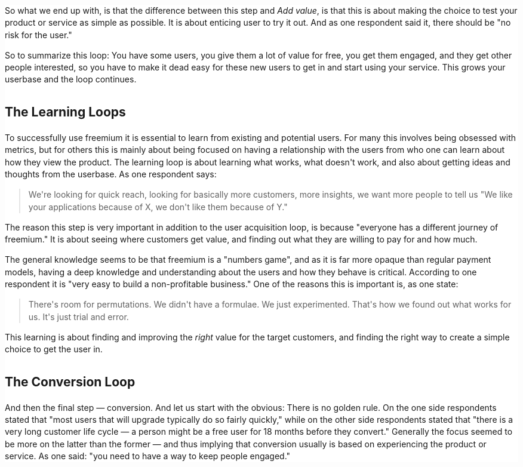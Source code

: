    So what we end up with, is that the difference between this step and
   *Add value*, is that this is about making the choice to test your
   product or service as simple as possible. It is about enticing user
   to try it out. And as one respondent said it, there should be "no
   risk for the user."

So to summarize this loop: You have some users, you give them a lot of
value for free, you get them engaged, and they get other people
interested, so you have to make it dead easy for these new users to get
in and start using your service. This grows your userbase and the loop
continues.

The Learning Loops
------------------

To successfully use freemium it is essential to learn from existing and
potential users. For many this involves being obsessed with metrics, but
for others this is mainly about being focused on having a relationship
with the users from who one can learn about how they view the product.
The learning loop is about learning what works, what doesn't work, and
also about getting ideas and thoughts from the userbase. As one
respondent says:

> We're looking for quick reach, looking for basically more customers,
> more insights, we want more people to tell us "We like your
> applications because of X, we don't like them because of Y."

The reason this step is very important in addition to the user
acquisition loop, is because "everyone has a different journey of
freemium." It is about seeing where customers get value, and finding out
what they are willing to pay for and how much.

The general knowledge seems to be that freemium is a "numbers game", and
as it is far more opaque than regular payment models, having a deep
knowledge and understanding about the users and how they behave is
critical. According to one respondent it is "very easy to build a
non-profitable business." One of the reasons this is important is, as
one state:

> There's room for permutations. We didn't have a formulae. We just
> experimented. That's how we found out what works for us. It's just
> trial and error.

This learning is about finding and improving the *right* value for the
target customers, and finding the right way to create a simple choice to
get the user in.

The Conversion Loop
-------------------

And then the final step — conversion. And let us start with the obvious:
There is no golden rule. On the one side respondents stated that "most
users that will upgrade typically do so fairly quickly," while on the
other side respondents stated that "there is a very long customer life
cycle — a person might be a free user for 18 months before they
convert." Generally the focus seemed to be more on the latter than the
former — and thus implying that conversion usually is based on
experiencing the product or service. As one said: "you need to have a
way to keep people engaged."
